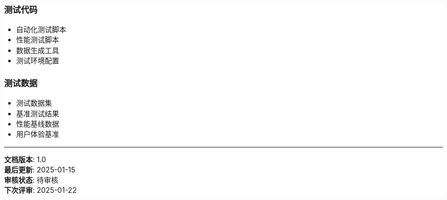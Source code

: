 ### 测试代码
- 自动化测试脚本
- 性能测试脚本
- 数据生成工具
- 测试环境配置

### 测试数据
- 测试数据集
- 基准测试结果
- 性能基线数据
- 用户体验基准

---

**文档版本**: 1.0  
**最后更新**: 2025-01-15  
**审核状态**: 待审核  
**下次评审**: 2025-01-22